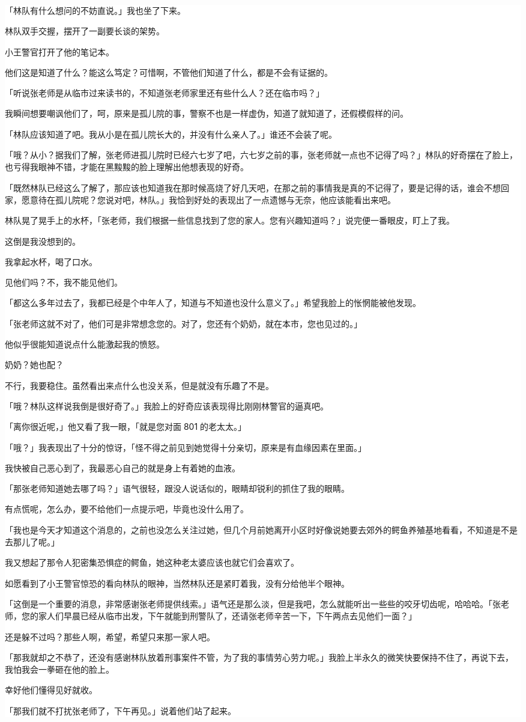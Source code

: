 「林队有什么想问的不妨直说。」我也坐了下来。

林队双手交握，摆开了一副要长谈的架势。

小王警官打开了他的笔记本。

他们这是知道了什么？能这么笃定？可惜啊，不管他们知道了什么，都是不会有证据的。

「听说张老师是从临市过来读书的，不知道张老师家里还有些什么人？还在临市吗？」

我瞬间想要嘲讽他们了，呵，原来是孤儿院的事，警察不也是一样虚伪，知道了就知道了，还假模假样的问。

「林队应该知道了吧。我从小是在孤儿院长大的，并没有什么亲人了。」谁还不会装了呢。

「哦？从小？据我们了解，张老师进孤儿院时已经六七岁了吧，六七岁之前的事，张老师就一点也不记得了吗？」林队的好奇摆在了脸上，也亏得我眼神不错，才能在黑黢黢的脸上理解出他想表现的好奇。

「既然林队已经这么了解了，那应该也知道我在那时候高烧了好几天吧，在那之前的事情我是真的不记得了，要是记得的话，谁会不想回家，愿意待在孤儿院呢？您说对吧，林队。」我恰到好处的表现出了一点遗憾与无奈，他应该能看出来吧。

林队晃了晃手上的水杯，「张老师，我们根据一些信息找到了您的家人。您有兴趣知道吗？」说完便一番眼皮，盯上了我。

这倒是我没想到的。

我拿起水杯，喝了口水。

见他们吗？不，我不能见他们。

「都这么多年过去了，我都已经是个中年人了，知道与不知道也没什么意义了。」希望我脸上的怅惘能被他发现。

「张老师这就不对了，他们可是非常想念您的。对了，您还有个奶奶，就在本市，您也见过的。」

他似乎很能知道说点什么能激起我的愤怒。

奶奶？她也配？

不行，我要稳住。虽然看出来点什么也没关系，但是就没有乐趣了不是。

「哦？林队这样说我倒是很好奇了。」我脸上的好奇应该表现得比刚刚林警官的逼真吧。

「离你很近呢，」他又看了我一眼，「就是您对面 801 的老太太。」

「哦？」我表现出了十分的惊讶，「怪不得之前见到她觉得十分亲切，原来是有血缘因素在里面。」

我快被自己恶心到了，我最恶心自己的就是身上有着她的血液。

「那张老师知道她去哪了吗？」语气很轻，跟没人说话似的，眼睛却锐利的抓住了我的眼睛。

有点慌呢，怎么办，要不给他们一点提示吧，毕竟也没什么用了。

「我也是今天才知道这个消息的，之前也没怎么关注过她，但几个月前她离开小区时好像说她要去郊外的鳄鱼养殖基地看看，不知道是不是去那儿了呢。」

我又想起了那令人犯密集恐惧症的鳄鱼，她这种老太婆应该也就它们会喜欢了。

如愿看到了小王警官惊恐的看向林队的眼神，当然林队还是紧盯着我，没有分给他半个眼神。

「这倒是一个重要的消息，非常感谢张老师提供线索。」语气还是那么淡，但是我吧，怎么就能听出一些些的咬牙切齿呢，哈哈哈。「张老师，您的家人们早晨已经从临市出发，下午就能到刑警队了，还请张老师辛苦一下，下午两点去见他们一面？」

还是躲不过吗？那些人啊，希望，希望只来那一家人吧。

「那我就却之不恭了，还没有感谢林队放着刑事案件不管，为了我的事情劳心劳力呢。」我脸上半永久的微笑快要保持不住了，再说下去，我怕我会一拳砸在他的脸上。

幸好他们懂得见好就收。

「那我们就不打扰张老师了，下午再见。」说着他们站了起来。
